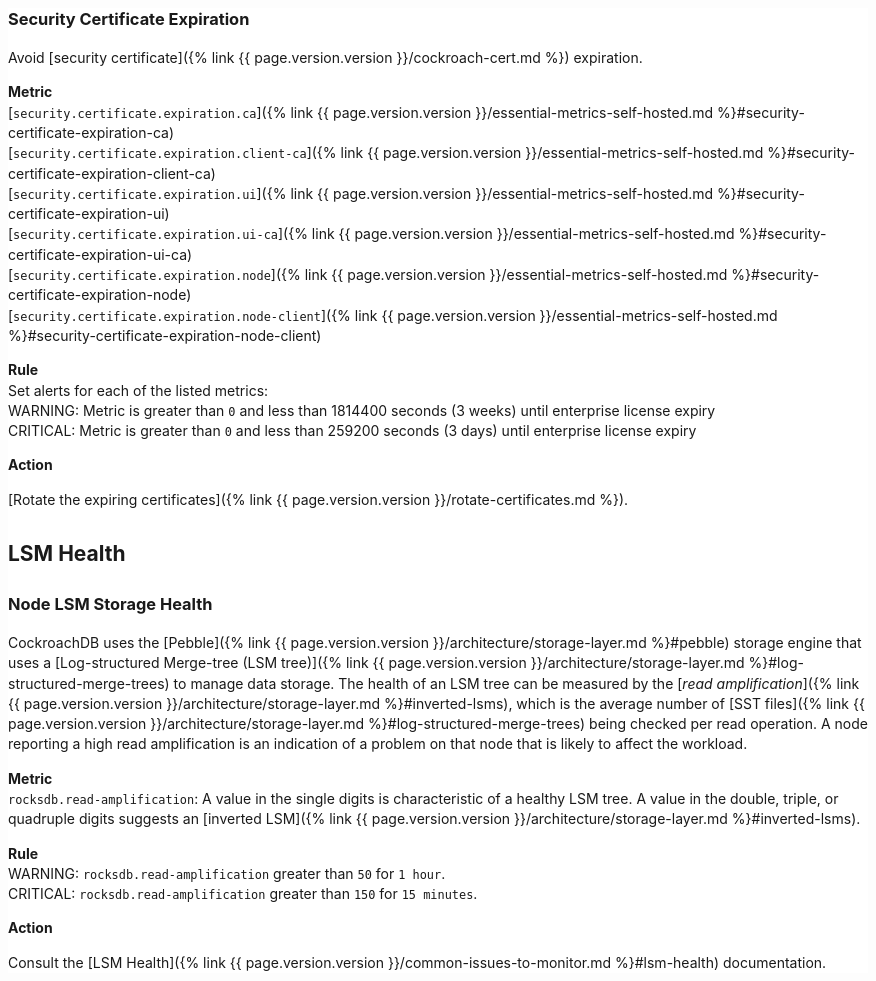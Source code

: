 ### Security Certificate Expiration

Avoid [security certificate]({% link {{ page.version.version }}/cockroach-cert.md %}) expiration.

**Metric**
<br>[`security.certificate.expiration.ca`]({% link {{ page.version.version }}/essential-metrics-self-hosted.md %}#security-certificate-expiration-ca)
<br>[`security.certificate.expiration.client-ca`]({% link {{ page.version.version }}/essential-metrics-self-hosted.md %}#security-certificate-expiration-client-ca)
<br>[`security.certificate.expiration.ui`]({% link {{ page.version.version }}/essential-metrics-self-hosted.md %}#security-certificate-expiration-ui)
<br>[`security.certificate.expiration.ui-ca`]({% link {{ page.version.version }}/essential-metrics-self-hosted.md %}#security-certificate-expiration-ui-ca)
<br>[`security.certificate.expiration.node`]({% link {{ page.version.version }}/essential-metrics-self-hosted.md %}#security-certificate-expiration-node)
<br>[`security.certificate.expiration.node-client`]({% link {{ page.version.version }}/essential-metrics-self-hosted.md %}#security-certificate-expiration-node-client)

**Rule**
<br>Set alerts for each of the listed metrics:
<br>WARNING:  Metric is greater than `0` and less than 1814400 seconds (3 weeks) until enterprise license expiry
<br>CRITICAL:  Metric is greater than `0` and less than 259200 seconds (3 days) until enterprise license expiry

**Action**

[Rotate the expiring certificates]({% link {{ page.version.version }}/rotate-certificates.md %}).

## LSM Health

### Node LSM Storage Health

CockroachDB uses the [Pebble]({% link {{ page.version.version }}/architecture/storage-layer.md %}#pebble) storage engine that uses a [Log-structured Merge-tree (LSM tree)]({% link {{ page.version.version }}/architecture/storage-layer.md %}#log-structured-merge-trees) to manage data storage. The health of an LSM tree can be measured by the [*read amplification*]({% link {{ page.version.version }}/architecture/storage-layer.md %}#inverted-lsms), which is the average number of [SST files]({% link {{ page.version.version }}/architecture/storage-layer.md %}#log-structured-merge-trees) being checked per read operation. A node reporting a high read amplification is an indication of a problem on that node that is likely to affect the workload.

**Metric**
<br>`rocksdb.read-amplification`: A value in the single digits is characteristic of a healthy LSM tree. A value in the double, triple, or quadruple digits suggests an [inverted LSM]({% link {{ page.version.version }}/architecture/storage-layer.md %}#inverted-lsms).

**Rule**
<br>WARNING: `rocksdb.read-amplification` greater than `50` for `1 hour`.
<br>CRITICAL:  `rocksdb.read-amplification` greater than `150` for `15 minutes`.

**Action**

Consult the [LSM Health]({% link {{ page.version.version }}/common-issues-to-monitor.md %}#lsm-health) documentation.
